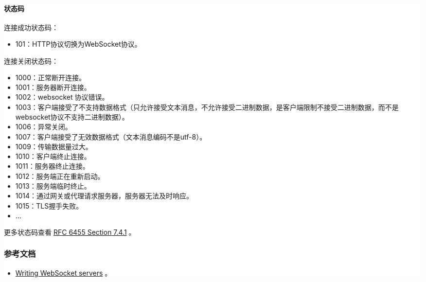 #### 状态码

连接成功状态码：

- 101：HTTP协议切换为WebSocket协议。

连接关闭状态码：

- 1000：正常断开连接。
- 1001：服务器断开连接。
- 1002：websocket 协议错误。
- 1003：客户端接受了不支持数据格式（只允许接受文本消息，不允许接受二进制数据，是客户端限制不接受二进制数据，而不是websocket协议不支持二进制数据）。
- 1006：异常关闭。
- 1007：客户端接受了无效数据格式（文本消息编码不是utf-8）。
- 1009：传输数据量过大。
- 1010：客户端终止连接。
- 1011：服务器终止连接。
- 1012：服务端正在重新启动。
- 1013：服务端临时终止。
- 1014：通过网关或代理请求服务器，服务器无法及时响应。
- 1015：TLS握手失败。
- ...

更多状态码查看 [RFC 6455 Section 7.4.1](https://datatracker.ietf.org/doc/html/rfc6455#section-7.4.1) 。

### 参考文档
 
- [Writing WebSocket servers](https://developer.mozilla.org/en-US/docs/Web/API/WebSockets_API/Writing_WebSocket_servers) 。